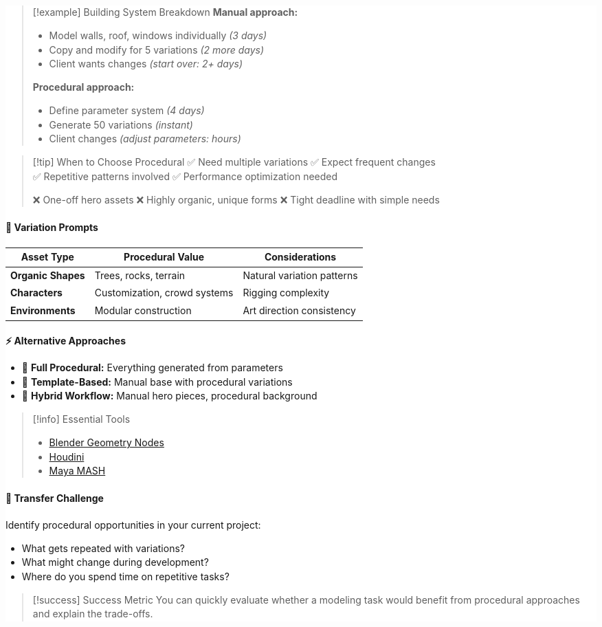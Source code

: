```mermaid
```

> [!example] Building System Breakdown 
> **Manual approach:**
> 
> - Model walls, roof, windows individually _(3 days)_
> - Copy and modify for 5 variations _(2 more days)_
> - Client wants changes _(start over: 2+ days)_
> 
> **Procedural approach:**
> 
> - Define parameter system _(4 days)_
> - Generate 50 variations _(instant)_
> - Client changes _(adjust parameters: hours)_

> [!tip] When to Choose Procedural ✅ Need multiple variations ✅ Expect frequent changes  
> ✅ Repetitive patterns involved ✅ Performance optimization needed
> 
> ❌ One-off hero assets ❌ Highly organic, unique forms ❌ Tight deadline with simple needs

#### 🔄 Variation Prompts

|Asset Type|Procedural Value|Considerations|
|---|---|---|
|**Organic Shapes**|Trees, rocks, terrain|Natural variation patterns|
|**Characters**|Customization, crowd systems|Rigging complexity|
|**Environments**|Modular construction|Art direction consistency|

#### ⚡ Alternative Approaches

- 🔧 **Full Procedural:** Everything generated from parameters
- 🎨 **Template-Based:** Manual base with procedural variations
- 🔄 **Hybrid Workflow:** Manual hero pieces, procedural background

> [!info] Essential Tools
> 
> - [Blender Geometry Nodes](https://docs.blender.org/manual/en/latest/modeling/geometry_nodes/index.html)
> - [Houdini](https://www.sidefx.com/learn/)
> - [Maya MASH](https://knowledge.autodesk.com/support/maya/learn-explore/caas/CloudHelp/cloudhelp/2018/ENU/Maya-CharacterAnimation/files/GUID-3CB2B4B3-9F8E-4E99-8210-CC4AE5CDA31C-htm.html)

#### 🎯 Transfer Challenge

Identify procedural opportunities in your current project:

- What gets repeated with variations?
- What might change during development?
- Where do you spend time on repetitive tasks?

> [!success] Success Metric You can quickly evaluate whether a modeling task would benefit from procedural approaches and explain the trade-offs.
